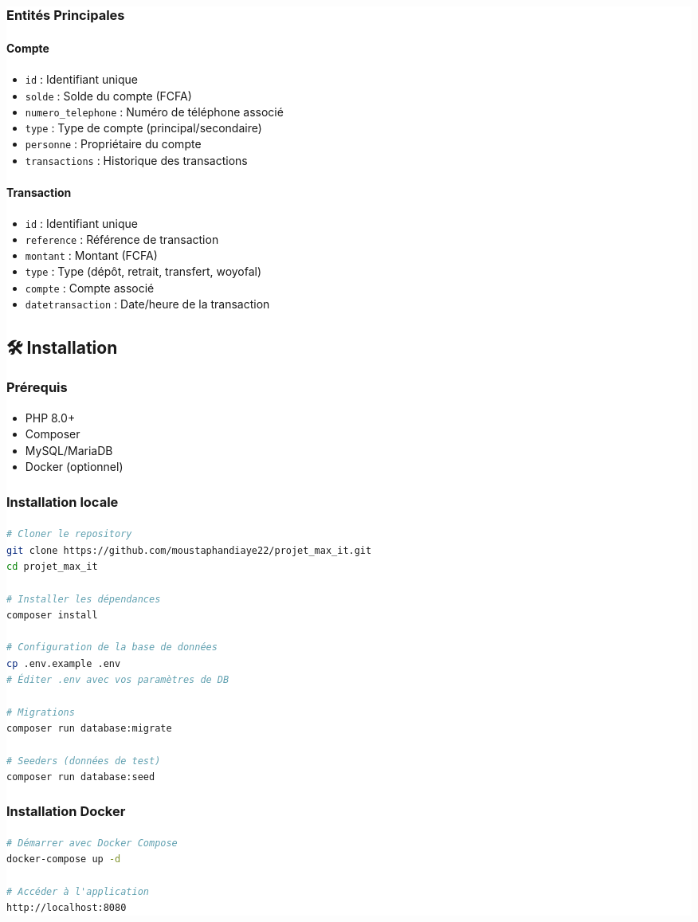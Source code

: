 ### Entités Principales

#### Compte
- `id` : Identifiant unique
- `solde` : Solde du compte (FCFA)
- `numero_telephone` : Numéro de téléphone associé
- `type` : Type de compte (principal/secondaire)
- `personne` : Propriétaire du compte
- `transactions` : Historique des transactions

#### Transaction
- `id` : Identifiant unique
- `reference` : Référence de transaction
- `montant` : Montant (FCFA)
- `type` : Type (dépôt, retrait, transfert, woyofal)
- `compte` : Compte associé
- `datetransaction` : Date/heure de la transaction

## 🛠️ Installation

### Prérequis
- PHP 8.0+
- Composer
- MySQL/MariaDB
- Docker (optionnel)

### Installation locale
```bash
# Cloner le repository
git clone https://github.com/moustaphandiaye22/projet_max_it.git
cd projet_max_it

# Installer les dépendances
composer install

# Configuration de la base de données
cp .env.example .env
# Éditer .env avec vos paramètres de DB

# Migrations
composer run database:migrate

# Seeders (données de test)
composer run database:seed
```

### Installation Docker
```bash
# Démarrer avec Docker Compose
docker-compose up -d

# Accéder à l'application
http://localhost:8080
```
